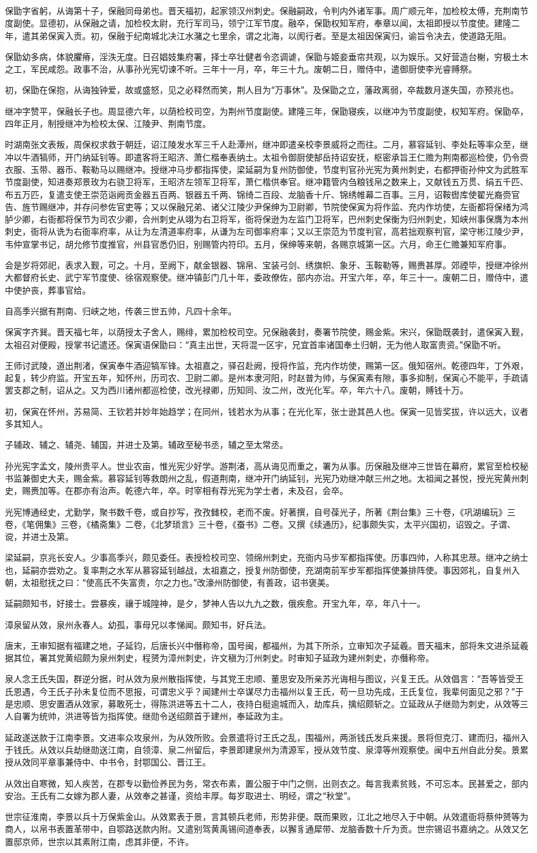 保勖字省躬，从诲第十子，保融同母弟也。晋天福初，起家领汉州刺史。保融嗣政，令判内外诸军事。周广顺元年，加检校太傅，充荆南节度副使。显德初，从保融之请，加检校太尉，充行军司马，领宁江军节度。融卒，保勖权知军府，奉章以闻，太祖即授以节度使。建隆二年，遣其弟保寅入贡。初，保融于纪南城北决江水潴之七里余，谓之北海，以阂行者。至是太祖因保寅归，谕旨令决去，使道路无阻。

保勖幼多病，体貌臞瘠，淫泆无度。日召娼妓集府署，择士卒壮健者令恣调谑，保勖与姬妾垂帘共观，以为娱乐。又好营造台榭，穷极土木之工，军民咸怨。政事不治，从事孙光宪切谏不听。三年十一月，卒，年三十九。废朝二日，赠侍中，遣御厨使李光睿赙祭。

初，保勖在保抱，从诲独钟爱，故或盛怒，见之必释然而笑，荆人目为“万事休”。及保勖之立，藩政离弱，卒裁数月遂失国，亦预兆也。

继冲字赞平，保融长子也。周显德六年，以荫检校司空，为荆州节度副使。建隆三年，保勖寝疾，以继冲为节度副使，权知军府。保勖卒，四年正月，制授继冲为检校太保、江陵尹、荆南节度。

时湖南张文表叛，周保权求救于朝廷，诏江陵发水军三千人赴潭州，继冲即遣亲校李景威将之而往。二月，慕容延钊、李处耘等率众至，继冲以牛酒犒师，开门纳延钊等。即遣客将王昭济、萧仁楷奉表纳土。太祖令御厨使郜岳持诏安抚，枢密承旨王仁赡为荆南都巡检使，仍令赍衣服、玉带、器币、鞍勒马以赐继冲。授继冲马步都指挥使，梁延嗣为复州防御使，节度判官孙光宪为黄州刺史，右都押衙孙仲文为武胜军节度副使，知进奏郑景玫为右骁卫将军，王昭济左领军卫将军，萧仁楷供奉官。继冲籍管内刍粮钱帛之数来上，又献钱五万贯、绢五千匹、布五万匹，复遣支使王崇范诣阙贡金器五百两、银器五千两、锦绮二百段、龙脑香十斤、锦绣帷幕二百事。三月，诏鞍辔库使翟光裔赍官告、旌节赐继冲，并存问参佐官吏等；又以保融兄弟、诸父江陵少尹保绅为卫尉卿，节院使保寅为将作监、充内作坊使，左衙都将保绪为鸿胪少卿，右衙都将保节为司农少卿，合州刺史从翊为右卫将军，衙将保逊为左监门卫将军，巴州刺史保衡为归州刺史，知峡州事保膺为本州刺史，衙将从诜为右衙率府率，从让为左清道率府率，从谦为左司御率府率；又以王崇范为节度判官，高若拙观察判官，梁守彬江陵少尹，韦仲宣掌书记，胡允修节度推官，州县官悉仍旧，别赐管内符印。五月，保绅等来朝，各赐京城第一区。六月，命王仁赡兼知军府事。

会是岁将郊祀，表求入觐，可之。十月，至阙下，献金银器、锦帛、宝装弓剑、绣旗帜、象牙、玉鞍勒等，赐赉甚厚。郊禋毕，授继冲徐州大都督府长史、武宁军节度使、徐宿观察使。继冲镇彭门几十年，委政僚佐，部内亦治。开宝六年，卒，年三十一。废朝二日，赠侍中，遣中使护丧，葬事官给。

自高季兴据有荆南、归峡之地，传袭三世五帅，凡四十余年。

保寅字齐巽。晋天福七年，以荫授太子舍人，赐绯，累加检校司空。兄保融袭封，奏署节院使，赐金紫。宋兴，保勖既袭封，遣保寅入觐，太祖召对便殿，授掌书记遣还。保寅语保勖曰：“真主出世，天将混一区宇，兄宜首率诸国奉土归朝，无为他人取富贵资。”保勖不听。

王师讨武陵，道出荆渚，保寅奉牛酒迎犒军锋。太祖嘉之，驿召赴阙，授将作监，充内作坊使，赐第一区。俄知宿州。乾德四年，丁外艰，起复，转少府监。开宝五年，知怀州，历司农、卫尉二卿。是州本隶河阳，时赵普为帅，与保寅素有隙，事多抑制，保寅心不能平，手疏请罢支郡之制，诏从之。又为西川诸州都巡检使，改光禄卿，历知同、汝二州，改光化军。卒，年六十八。废朝，赙钱十万。

初，保寅在怀州，苏易简、王钦若并妙年始趋学；在同州，钱若水为从事；在光化军，张士逊其邑人也。保寅一见皆奖拔，许以远大，议者多其知人。

子辅政、辅之、辅尧、辅国，并进士及第。辅政至秘书丞，辅之至太常丞。

孙光宪字孟文，陵州贵平人。世业农亩，惟光宪少好学。游荆渚，高从诲见而重之，署为从事。历保融及继冲三世皆在幕府，累官至检校秘书监兼御史大夫，赐金紫。慕容延钊等救朗州之乱，假道荆南，继冲开门纳延钊，光宪乃劝继冲献三州之地。太祖闻之甚悦，授光宪黄州刺史，赐赉加等。在郡亦有治声。乾德六年，卒。时宰相有荐光宪为学士者，未及召，会卒。

光宪博通经史，尤勤学，聚书数千卷，或自抄写，孜孜雠校，老而不废。好著撰，自号葆光子，所著《荆台集》三十卷，《巩湖编玩》三卷，《笔佣集》三卷，《橘斋集》二卷，《北梦琐言》三十卷，《蚕书》二卷。又撰《续通历》，纪事颇失实，太平兴国初，诏毁之。子谓、谠，并进士及第。

梁延嗣，京兆长安人。少事高季兴，颇见委任。表授检校司空、领绵州刺史，充衙内马步军都指挥使。历事四帅，人称其忠荩。继冲之纳士也，延嗣亦尝劝之。复率荆之水军从慕容延钊越战，太祖嘉之，授复州防御使，充湖南前军步军都指挥使兼排阵使。事因郊礼，自复州入朝，太祖慰抚之曰：“使高氏不失富贵，尔之力也。”改濠州防御使，有善政，诏书褒美。

延嗣颇知书，好接士。尝暴疾，禳于城隍神，是夕，梦神人告以九九之数，俄疾愈。开宝九年，卒，年八十一。

漳泉留从效，泉州永春人。幼孤，事母兄以孝悌闻。颇知书，好兵法。

唐末，王审知据有福建之地，子延钧，后唐长兴中僭称帝，国号闽，都福州，为其下所杀，立审知次子延羲。晋天福末，部将朱文进杀延羲据其位，署其党黄绍颇为泉州刺史，程赟为漳州刺史，许文稹为汀州刺史。时审知子延政为建州刺史，亦僭称帝。

泉人念王氏失国，群逆分据，时从效为泉州散指挥使，与其党王忠顺、董思安及所亲苏光诲相与图议，兴复王氏。从效倡言：“吾等皆受王氏恩遇，今王氏子孙未复位而不思报，可谓忠义乎？闻建州士卒谋尽力击福州以复王氏，苟一旦功先成，王氏复位，我辈何面见之邪？”于是忠顺、思安置酒从效家，募敢死士，得陈洪进等五十二人，夜持白梃逾城而入，劫库兵，擒绍颇斩之。立延政从子继勋为刺史，从效等三人自署为统帅，洪进等皆为指挥使。继勋令送绍颇首于建州，奉延政为主。

延政遂送款于江南李景。文进率众攻泉州，为从效所败。会景遣将讨王氏之乱，围福州，两浙钱氏发兵来援。景将但克汀、建而归，福州入于钱氏。从效以兵劫继勋送江南，自领漳、泉二州留后，李景即建泉州为清源军，授从效节度、泉漳等州观察使。闽中五州自此分矣。景累授从效同平章事兼侍中、中书令，封鄂国公、晋江王。

从效出自寒微，知人疾苦，在郡专以勤俭养民为务，常衣布素，置公服于中门之侧，出则衣之。每言我素贫贱，不可忘本。民甚爱之，部内安治。王氏有二女嫁为郡人妻，从效奉之甚谨，资给丰厚。每岁取进士、明经，谓之“秋堂”。

世宗征淮南，李景以兵十万保紫金山。从效累表于景，言其顿兵老师，形势非便。既而果败，江北之地尽入于中朝。从效遣衙将蔡仲赟等为商人，以帛书表置革带中，自鄂路送款内附。又遣别驾黄禹锡间道奉表，以獬豸通犀带、龙脑香数十斤为贡。世宗锡诏书嘉纳之。从效又乞置邸京师，世宗以其素附江南，虑其非便，不许。
